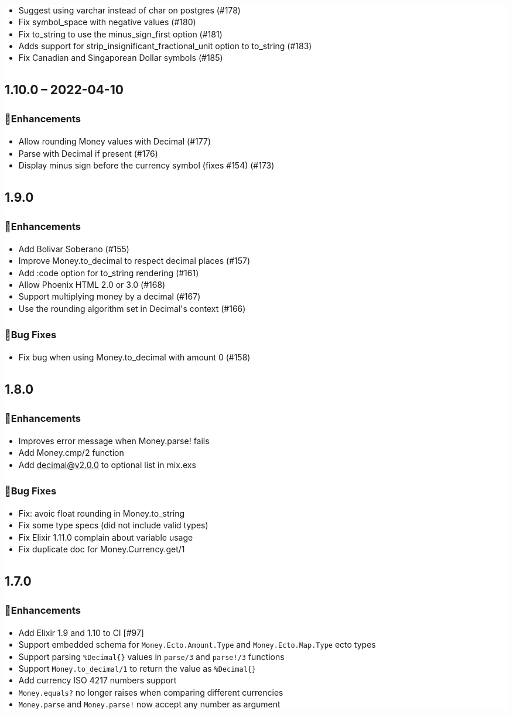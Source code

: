 - Suggest using varchar instead of char on postgres (#178)
- Fix symbol_space with negative values (#180)
- Fix to_string to use the minus_sign_first option (#181)
- Adds support for strip_insignificant_fractional_unit option to to_string (#183)
- Fix Canadian and Singaporean Dollar symbols (#185)

## 1.10.0 – 2022-04-10

### 🚀Enhancements

- Allow rounding Money values with Decimal (#177)
- Parse with Decimal if present (#176)
- Display minus sign before the currency symbol (fixes #154) (#173)

## 1.9.0

### 🚀Enhancements

- Add Bolivar Soberano (#155)
- Improve Money.to_decimal to respect decimal places (#157)
- Add :code option for to_string rendering (#161)
- Allow Phoenix HTML 2.0 or 3.0 (#168)
- Support multiplying money by a decimal (#167)
- Use the rounding algorithm set in Decimal's context (#166)

### 🐛Bug Fixes

- Fix bug when using Money.to_decimal with amount 0 (#158)

## 1.8.0

### 🚀Enhancements

- Improves error message when Money.parse! fails
- Add Money.cmp/2 function
- Add decimal@v2.0.0 to optional list in mix.exs

### 🐛Bug Fixes

- Fix: avoic float rounding in Money.to_string
- Fix some type specs (did not include valid types)
- Fix Elixir 1.11.0 complain about variable usage
- Fix duplicate doc for Money.Currency.get/1

## 1.7.0

### 🚀Enhancements

- Add Elixir 1.9 and 1.10 to CI [#97]
- Support embedded schema for `Money.Ecto.Amount.Type` and `Money.Ecto.Map.Type` ecto types
- Support parsing `%Decimal{}` values in `parse/3` and `parse!/3` functions
- Support `Money.to_decimal/1` to return the value as `%Decimal{}`
- Add currency ISO 4217 numbers support
- `Money.equals?` no longer raises when comparing different currencies
- `Money.parse` and `Money.parse!` now accept any number as argument
